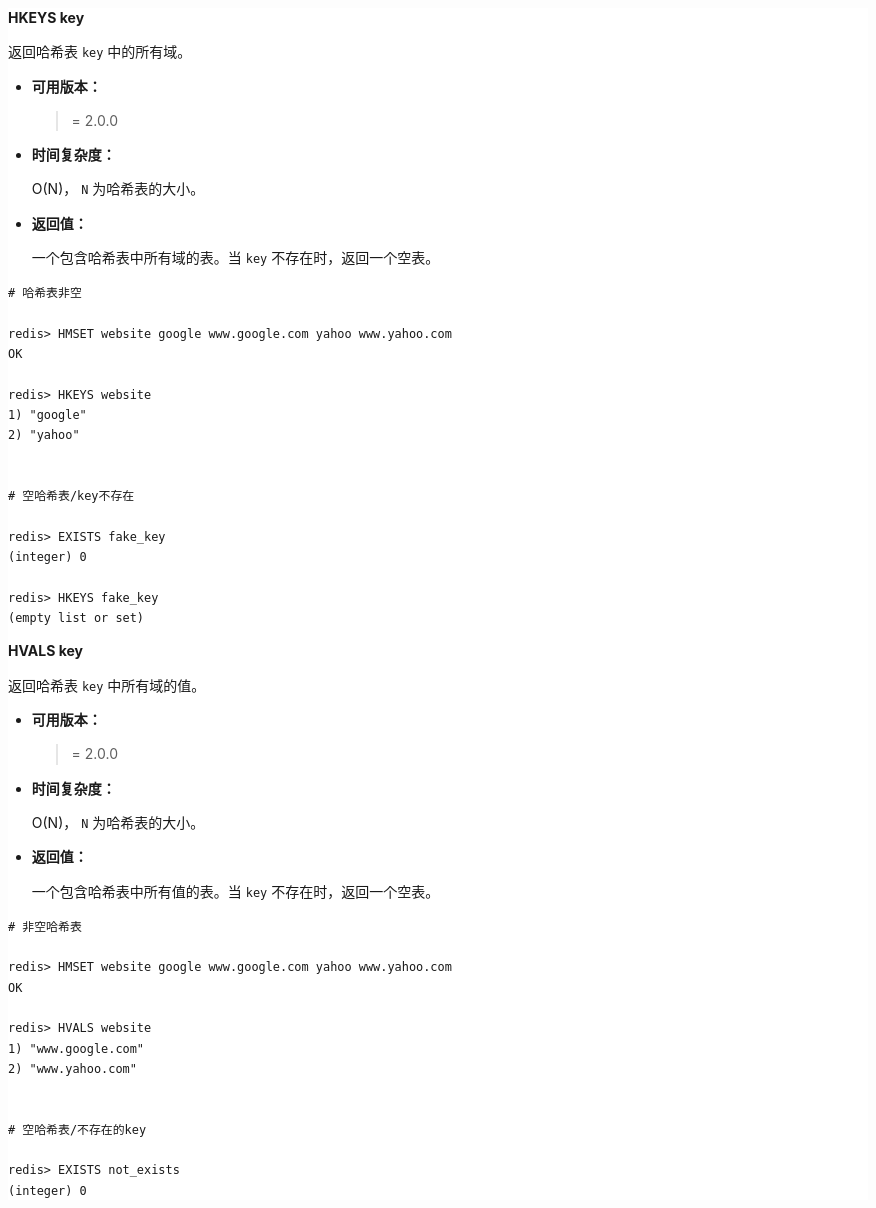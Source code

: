 



**HKEYS key**

返回哈希表 `key` 中的所有域。

- **可用版本：**

  >= 2.0.0

- **时间复杂度：**

  O(N)， `N` 为哈希表的大小。

- **返回值：**

  一个包含哈希表中所有域的表。当 `key` 不存在时，返回一个空表。

```
# 哈希表非空

redis> HMSET website google www.google.com yahoo www.yahoo.com
OK

redis> HKEYS website
1) "google"
2) "yahoo"


# 空哈希表/key不存在

redis> EXISTS fake_key
(integer) 0

redis> HKEYS fake_key
(empty list or set)
```



**HVALS key**

返回哈希表 `key` 中所有域的值。

- **可用版本：**

  >= 2.0.0

- **时间复杂度：**

  O(N)， `N` 为哈希表的大小。

- **返回值：**

  一个包含哈希表中所有值的表。当 `key` 不存在时，返回一个空表。

```
# 非空哈希表

redis> HMSET website google www.google.com yahoo www.yahoo.com
OK

redis> HVALS website
1) "www.google.com"
2) "www.yahoo.com"


# 空哈希表/不存在的key

redis> EXISTS not_exists
(integer) 0

```